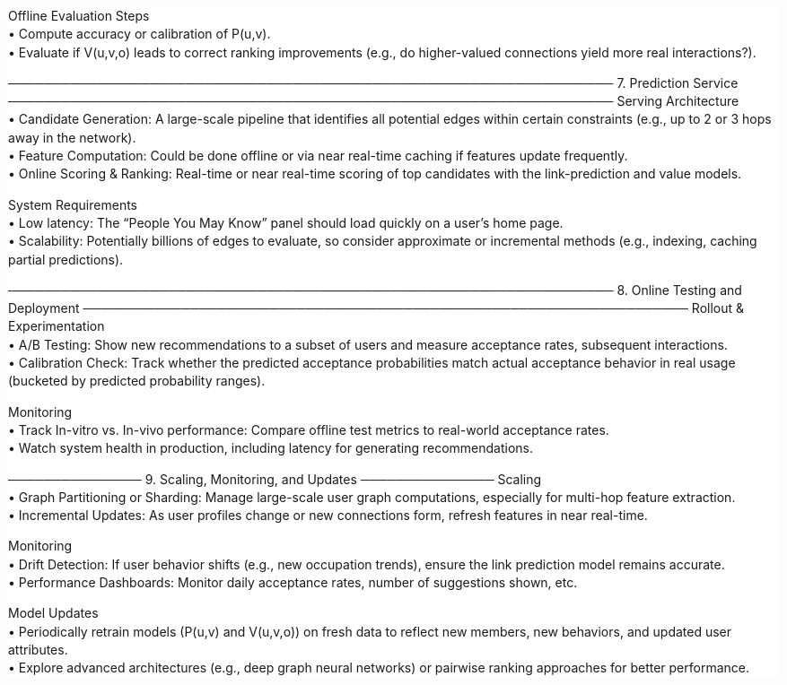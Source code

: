 Offline Evaluation Steps  
• Compute accuracy or calibration of P(u,v).  
• Evaluate if V(u,v,o) leads to correct ranking improvements (e.g., do higher-valued connections yield more real interactions?).  

────────────────────────────────────────────────────────────────────
7. Prediction Service
────────────────────────────────────────────────────────────────────
Serving Architecture  
• Candidate Generation: A large-scale pipeline that identifies all potential edges within certain constraints (e.g., up to 2 or 3 hops away in the network).  
• Feature Computation: Could be done offline or via near real-time caching if features update frequently.  
• Online Scoring & Ranking: Real-time or near real-time scoring of top candidates with the link-prediction and value models.  

System Requirements  
• Low latency: The “People You May Know” panel should load quickly on a user’s home page.  
• Scalability: Potentially billions of edges to evaluate, so consider approximate or incremental methods (e.g., indexing, caching partial predictions).

────────────────────────────────────────────────────────────────────
8. Online Testing and Deployment
────────────────────────────────────────────────────────────────────
Rollout & Experimentation  
• A/B Testing: Show new recommendations to a subset of users and measure acceptance rates, subsequent interactions.  
• Calibration Check: Track whether the predicted acceptance probabilities match actual acceptance behavior in real usage (bucketed by predicted probability ranges).

Monitoring  
• Track In-vitro vs. In-vivo performance: Compare offline test metrics to real-world acceptance rates.  
• Watch system health in production, including latency for generating recommendations.

───────────────
9. Scaling, Monitoring, and Updates
───────────────
Scaling  
• Graph Partitioning or Sharding: Manage large-scale user graph computations, especially for multi-hop feature extraction.  
• Incremental Updates: As user profiles change or new connections form, refresh features in near real-time.

Monitoring  
• Drift Detection: If user behavior shifts (e.g., new occupation trends), ensure the link prediction model remains accurate.  
• Performance Dashboards: Monitor daily acceptance rates, number of suggestions shown, etc.

Model Updates  
• Periodically retrain models (P(u,v) and V(u,v,o)) on fresh data to reflect new members, new behaviors, and updated user attributes.  
• Explore advanced architectures (e.g., deep graph neural networks) or pairwise ranking approaches for better performance.  
